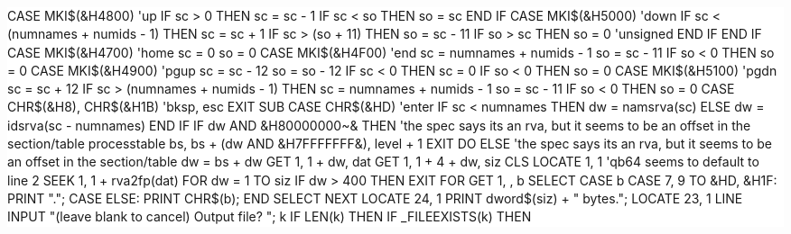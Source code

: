    CASE MKI$(&H4800) 'up
    IF sc > 0 THEN
     sc = sc - 1
     IF sc < so THEN so = sc
    END IF
   CASE MKI$(&H5000) 'down
    IF sc < (numnames + numids - 1) THEN
     sc = sc + 1
     IF sc > (so + 11) THEN
      so = sc - 11
      IF so > sc THEN so = 0 'unsigned
     END IF
    END IF
   CASE MKI$(&H4700) 'home
    sc = 0
    so = 0
   CASE MKI$(&H4F00) 'end
    sc = numnames + numids - 1
    so = sc - 11
    IF so < 0 THEN so = 0
   CASE MKI$(&H4900) 'pgup
    sc = sc - 12
    so = so - 12
    IF sc < 0 THEN sc = 0
    IF so < 0 THEN so = 0
   CASE MKI$(&H5100) 'pgdn
    sc = sc + 12
    IF sc > (numnames + numids - 1) THEN sc = numnames + numids - 1
    so = sc - 11
    IF so < 0 THEN so = 0
   CASE CHR$(&H8), CHR$(&H1B) 'bksp, esc
    EXIT SUB
   CASE CHR$(&HD) 'enter
    IF sc < numnames THEN
     dw = namsrva(sc)
    ELSE
     dw = idsrva(sc - numnames)
    END IF
    IF dw AND &H80000000~& THEN
     'the spec says its an rva, but it seems to be an offset in the section/table
     processtable bs, bs + (dw AND &H7FFFFFFF&), level + 1
     EXIT DO
    ELSE
     'the spec says its an rva, but it seems to be an offset in the section/table
     dw = bs + dw
     GET 1, 1 + dw, dat
     GET 1, 1 + 4 + dw, siz
     CLS
     LOCATE 1, 1 'qb64 seems to default to line 2
     SEEK 1, 1 + rva2fp(dat)
     FOR dw = 1 TO siz
      IF dw > 400 THEN EXIT FOR
      GET 1, , b
      SELECT CASE b
       CASE 7, 9 TO &HD, &H1F: PRINT ".";
       CASE ELSE: PRINT CHR$(b);
      END SELECT
     NEXT
     LOCATE 24, 1
     PRINT dword$(siz) + " bytes.";
     LOCATE 23, 1
     LINE INPUT "(leave blank to cancel) Output file? "; k
     IF LEN(k) THEN
      IF _FILEEXISTS(k) THEN